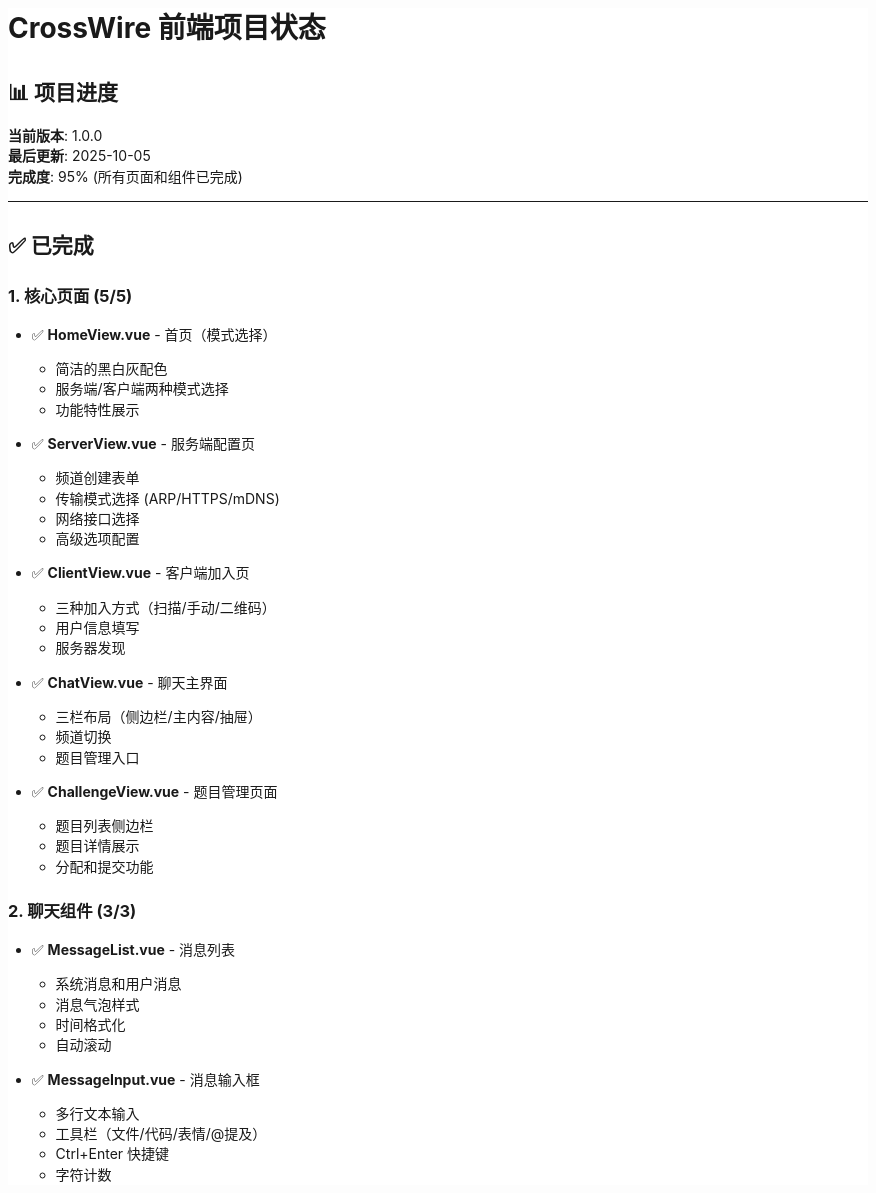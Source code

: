 # CrossWire 前端项目状态

## 📊 项目进度

**当前版本**: 1.0.0  
**最后更新**: 2025-10-05  
**完成度**: 95% (所有页面和组件已完成)

---

## ✅ 已完成

### 1. 核心页面 (5/5)

- ✅ **HomeView.vue** - 首页（模式选择）
  - 简洁的黑白灰配色
  - 服务端/客户端两种模式选择
  - 功能特性展示

- ✅ **ServerView.vue** - 服务端配置页
  - 频道创建表单
  - 传输模式选择 (ARP/HTTPS/mDNS)
  - 网络接口选择
  - 高级选项配置

- ✅ **ClientView.vue** - 客户端加入页
  - 三种加入方式（扫描/手动/二维码）
  - 用户信息填写
  - 服务器发现

- ✅ **ChatView.vue** - 聊天主界面
  - 三栏布局（侧边栏/主内容/抽屉）
  - 频道切换
  - 题目管理入口

- ✅ **ChallengeView.vue** - 题目管理页面
  - 题目列表侧边栏
  - 题目详情展示
  - 分配和提交功能

### 2. 聊天组件 (3/3)

- ✅ **MessageList.vue** - 消息列表
  - 系统消息和用户消息
  - 消息气泡样式
  - 时间格式化
  - 自动滚动

- ✅ **MessageInput.vue** - 消息输入框
  - 多行文本输入
  - 工具栏（文件/代码/表情/@提及）
  - Ctrl+Enter 快捷键
  - 字符计数

